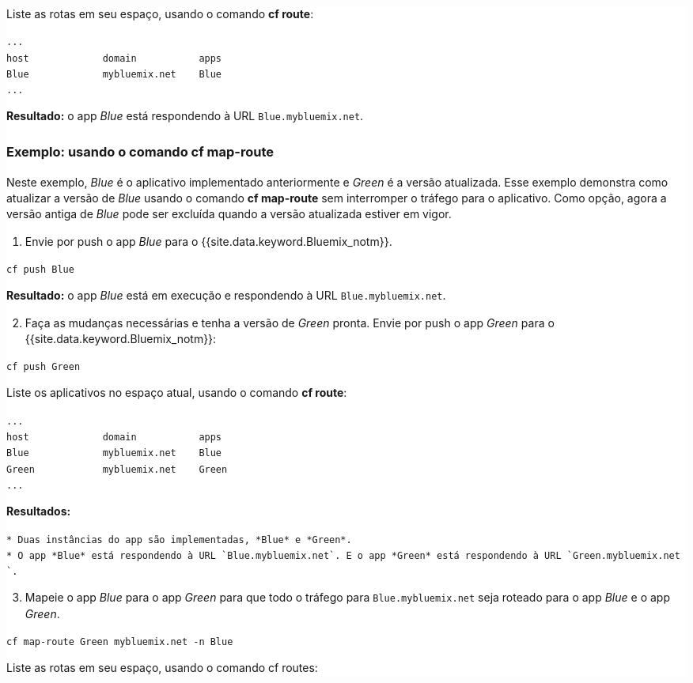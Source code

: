   Liste as rotas em seu espaço, usando o comando **cf route**:

  ```
  ...
  host             domain           apps
  Blue             mybluemix.net    Blue
  ...
  ```

  **Resultado:** o app *Blue* está respondendo à URL `Blue.mybluemix.net`.

### Exemplo: usando o comando cf map-route

Neste exemplo, *Blue* é o aplicativo implementado
anteriormente e *Green* é a versão atualizada. Esse exemplo demonstra
como atualizar a versão de *Blue* usando o comando **cf
map-route** sem interromper o tráfego para o aplicativo. Como opção, agora a
versão antiga de *Blue* pode ser excluída quando a versão atualizada
estiver em vigor.

1. Envie por push o app *Blue* para o {{site.data.keyword.Bluemix_notm}}.

  ```
  cf push Blue
  ```

  **Resultado:** o app *Blue* está em execução e respondendo à URL `Blue.mybluemix.net`.

2. Faça as mudanças necessárias e tenha a versão de *Green* pronta. Envie por push o app *Green* para o {{site.data.keyword.Bluemix_notm}}:

  ```
  cf push Green
  ```

  Liste os aplicativos no espaço atual, usando o comando **cf route**:

  ```
  ...
  host             domain           apps
  Blue             mybluemix.net    Blue
  Green            mybluemix.net    Green
  ...
  ```

  **Resultados:**

    * Duas instâncias do app são implementadas, *Blue* e *Green*.
	* O app *Blue* está respondendo à URL `Blue.mybluemix.net`. E o app *Green* está respondendo à URL `Green.mybluemix.net`.

3. Mapeie o app *Blue* para o app *Green* para que todo o tráfego para `Blue.mybluemix.net` seja roteado para o app *Blue* e o app *Green*.

  ```
  cf map-route Green mybluemix.net -n Blue
  ```

  Liste as rotas em seu espaço, usando o comando cf routes:
